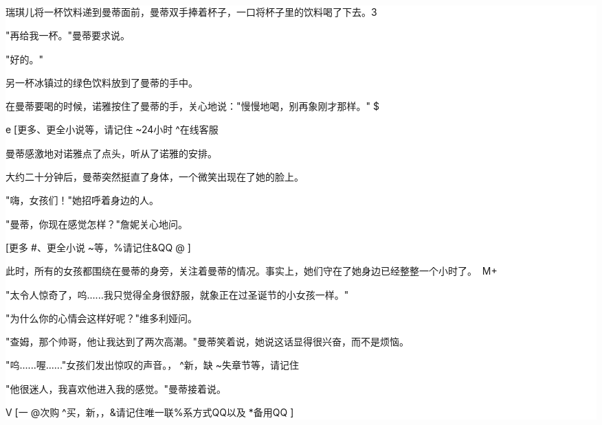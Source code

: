 瑞琪儿将一杯饮料递到曼蒂面前，曼蒂双手捧着杯子，一口将杯子里的饮料喝了下去。3



"再给我一杯。"曼蒂要求说。





"好的。"



另一杯冰镇过的绿色饮料放到了曼蒂的手中。





在曼蒂要喝的时候，诺雅按住了曼蒂的手，关心地说："慢慢地喝，别再象刚才那样。" $

e [更多、更全小说等，请记住 ~24小时 ^在线客服



曼蒂感激地对诺雅点了点头，听从了诺雅的安排。



大约二十分钟后，曼蒂突然挺直了身体，一个微笑出现在了她的脸上。





"嗨，女孩们！"她招呼着身边的人。





"曼蒂，你现在感觉怎样？"詹妮关心地问。



 [更多 #、更全小说 ~等，%请记住&QQ @ ]



此时，所有的女孩都围绕在曼蒂的身旁，关注着曼蒂的情况。事实上，她们守在了她身边已经整整一个小时了。  M+



"太令人惊奇了，呜......我只觉得全身很舒服，就象正在过圣诞节的小女孩一样。"





"为什么你的心情会这样好呢？"维多利娅问。





"查姆，那个帅哥，他让我达到了两次高潮。"曼蒂笑着说，她说这话显得很兴奋，而不是烦恼。



"呜......喔......"女孩们发出惊叹的声音。， ^新，缺 ~失章节等，请记住



"他很迷人，我喜欢他进入我的感觉。"曼蒂接着说。

V [一 @次购 ^买，新，，&请记住唯一联%系方式QQ以及 *备用QQ ]

